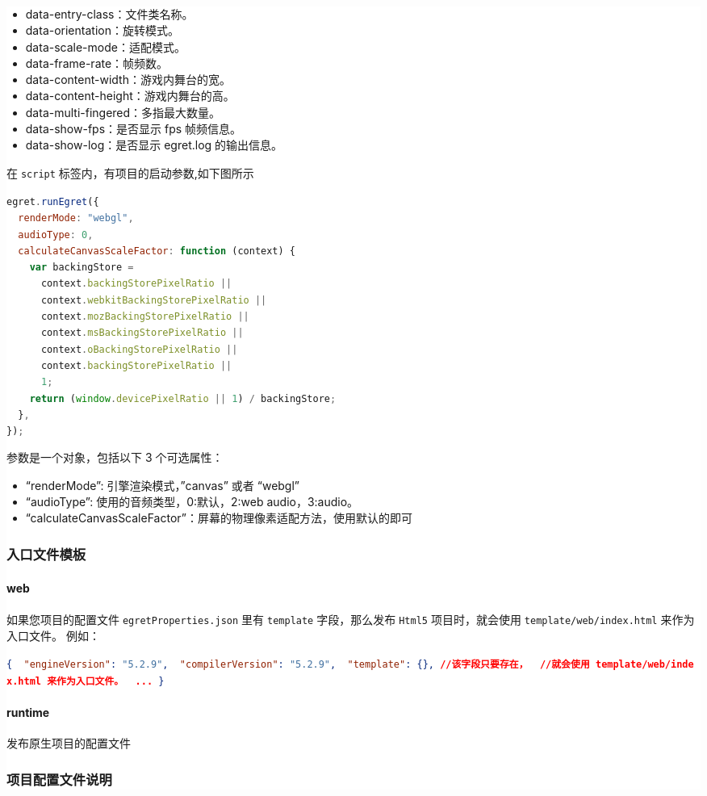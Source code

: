 - data-entry-class：文件类名称。
- data-orientation：旋转模式。
- data-scale-mode：适配模式。
- data-frame-rate：帧频数。
- data-content-width：游戏内舞台的宽。
- data-content-height：游戏内舞台的高。
- data-multi-fingered：多指最大数量。
- data-show-fps：是否显示 fps 帧频信息。
- data-show-log：是否显示 egret.log 的输出信息。

在 `script` 标签内，有项目的启动参数,如下图所示

```js
egret.runEgret({
  renderMode: "webgl",
  audioType: 0,
  calculateCanvasScaleFactor: function (context) {
    var backingStore =
      context.backingStorePixelRatio ||
      context.webkitBackingStorePixelRatio ||
      context.mozBackingStorePixelRatio ||
      context.msBackingStorePixelRatio ||
      context.oBackingStorePixelRatio ||
      context.backingStorePixelRatio ||
      1;
    return (window.devicePixelRatio || 1) / backingStore;
  },
});
```

参数是一个对象，包括以下 3 个可选属性：

- “renderMode”: 引擎渲染模式，”canvas” 或者 “webgl”
- “audioType”: 使用的音频类型，0:默认，2:web audio，3:audio。
- “calculateCanvasScaleFactor”：屏幕的物理像素适配方法，使用默认的即可

### 入口文件模板

#### web

如果您项目的配置文件 `egretProperties.json` 里有 `template` 字段，那么发布 `Html5` 项目时，就会使用 `template/web/index.html` 来作为入口文件。
例如：

```json
{  "engineVersion": "5.2.9",  "compilerVersion": "5.2.9",  "template": {}, //该字段只要存在，  //就会使用 template/web/index.html 来作为入口文件。  ... }
```

#### runtime

发布原生项目的配置文件

### 项目配置文件说明
